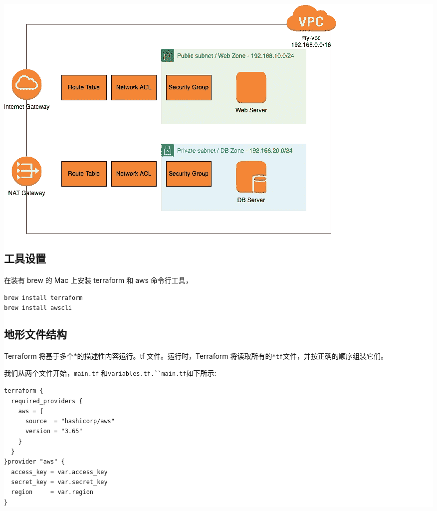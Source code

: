 ![](img/e91010d76ddb9f4cf2f945e9c87d8d78.png)

## 工具设置

在装有 brew 的 Mac 上安装 terraform 和 aws 命令行工具，

```
brew install terraform
brew install awscli
```

## 地形文件结构

Terraform 将基于多个*的描述性内容运行。tf 文件。运行时，Terraform 将读取所有的`*tf`文件，并按正确的顺序组装它们。

我们从两个文件开始，`main.tf` 和`variables.tf.``main.tf`如下所示:

```
terraform {
  required_providers {
    aws = {
      source  = "hashicorp/aws"
      version = "3.65"
    }
  }
}provider "aws" {
  access_key = var.access_key
  secret_key = var.secret_key
  region     = var.region
}
```
